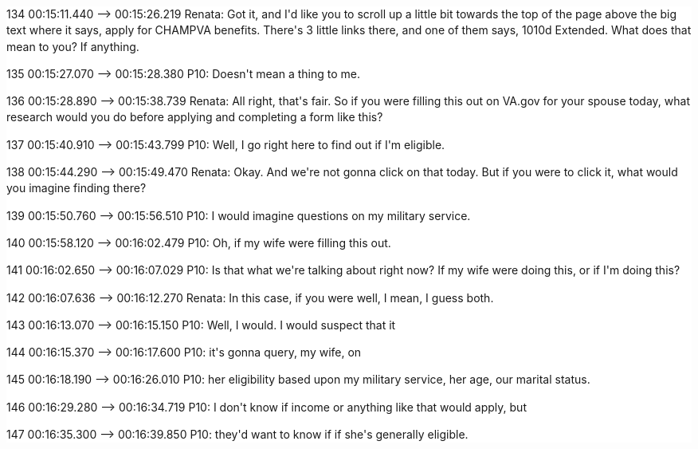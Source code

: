 134
00:15:11.440 --> 00:15:26.219
Renata: Got it, and I'd like you to scroll up a little bit towards the top of the page above the big text where it says, apply for CHAMPVA benefits. There's 3 little links there, and one of them says, 1010d Extended. What does that mean to you? If anything.

135
00:15:27.070 --> 00:15:28.380
P10: Doesn't mean a thing to me.

136
00:15:28.890 --> 00:15:38.739
Renata: All right, that's fair. So if you were filling this out on VA.gov for your spouse today, what research would you do before applying and completing a form like this?

137
00:15:40.910 --> 00:15:43.799
P10: Well, I go right here to find out if I'm eligible.

138
00:15:44.290 --> 00:15:49.470
Renata: Okay. And we're not gonna click on that today. But if you were to click it, what would you imagine finding there?

139
00:15:50.760 --> 00:15:56.510
P10: I would imagine questions on my military service.

140
00:15:58.120 --> 00:16:02.479
P10: Oh, if my wife were filling this out.

141
00:16:02.650 --> 00:16:07.029
P10: Is that what we're talking about right now? If my wife were doing this, or if I'm doing this?

142
00:16:07.636 --> 00:16:12.270
Renata: In this case, if you were well, I mean, I guess both. 

143
00:16:13.070 --> 00:16:15.150
P10: Well, I would. I would suspect that it

144
00:16:15.370 --> 00:16:17.600
P10: it's gonna query, my wife, on

145
00:16:18.190 --> 00:16:26.010
P10: her eligibility based upon my military service, her age, our marital status.

146
00:16:29.280 --> 00:16:34.719
P10: I don't know if income or anything like that would apply, but

147
00:16:35.300 --> 00:16:39.850
P10: they'd want to know if if she's generally eligible.
